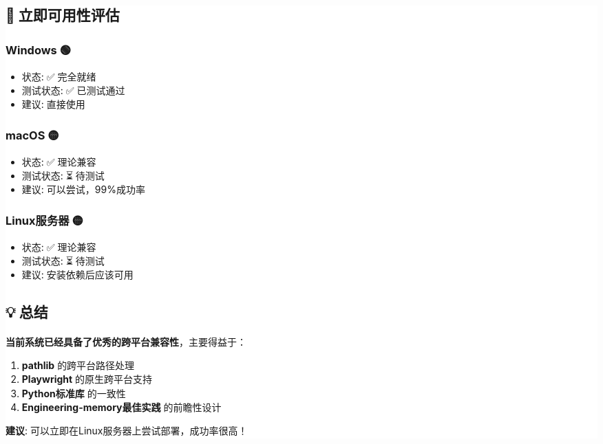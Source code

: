 ## 🎯 **立即可用性评估**

### **Windows** 🟢
- 状态: ✅ 完全就绪
- 测试状态: ✅ 已测试通过
- 建议: 直接使用

### **macOS** 🟡  
- 状态: ✅ 理论兼容
- 测试状态: ⏳ 待测试
- 建议: 可以尝试，99%成功率

### **Linux服务器** 🟡
- 状态: ✅ 理论兼容
- 测试状态: ⏳ 待测试  
- 建议: 安装依赖后应该可用

## 💡 **总结**

**当前系统已经具备了优秀的跨平台兼容性**，主要得益于：

1. **pathlib** 的跨平台路径处理
2. **Playwright** 的原生跨平台支持
3. **Python标准库** 的一致性
4. **Engineering-memory最佳实践** 的前瞻性设计

**建议**: 可以立即在Linux服务器上尝试部署，成功率很高！


